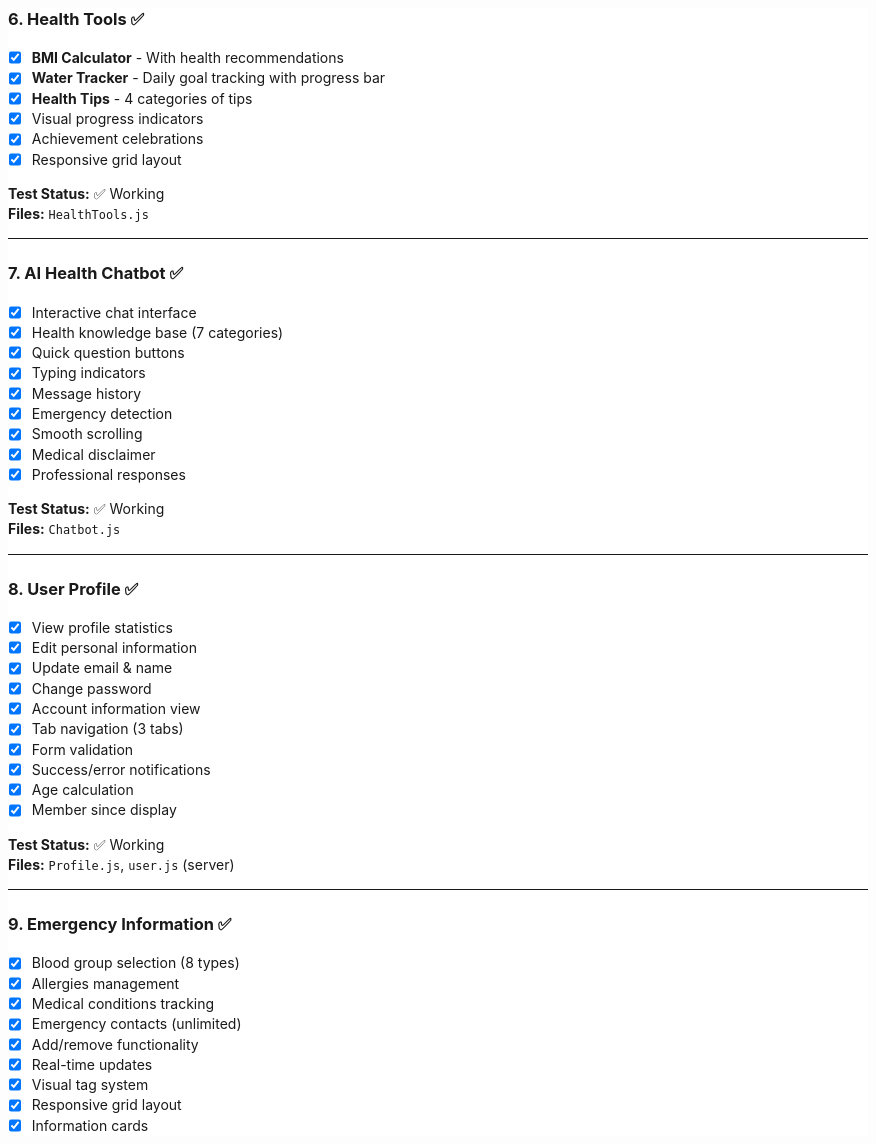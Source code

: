 
### **6. Health Tools** ✅
- [x] **BMI Calculator** - With health recommendations
- [x] **Water Tracker** - Daily goal tracking with progress bar
- [x] **Health Tips** - 4 categories of tips
- [x] Visual progress indicators
- [x] Achievement celebrations
- [x] Responsive grid layout

**Test Status:** ✅ Working  
**Files:** `HealthTools.js`

---

### **7. AI Health Chatbot** ✅
- [x] Interactive chat interface
- [x] Health knowledge base (7 categories)
- [x] Quick question buttons
- [x] Typing indicators
- [x] Message history
- [x] Emergency detection
- [x] Smooth scrolling
- [x] Medical disclaimer
- [x] Professional responses

**Test Status:** ✅ Working  
**Files:** `Chatbot.js`

---

### **8. User Profile** ✅
- [x] View profile statistics
- [x] Edit personal information
- [x] Update email & name
- [x] Change password
- [x] Account information view
- [x] Tab navigation (3 tabs)
- [x] Form validation
- [x] Success/error notifications
- [x] Age calculation
- [x] Member since display

**Test Status:** ✅ Working  
**Files:** `Profile.js`, `user.js` (server)

---

### **9. Emergency Information** ✅
- [x] Blood group selection (8 types)
- [x] Allergies management
- [x] Medical conditions tracking
- [x] Emergency contacts (unlimited)
- [x] Add/remove functionality
- [x] Real-time updates
- [x] Visual tag system
- [x] Responsive grid layout
- [x] Information cards
